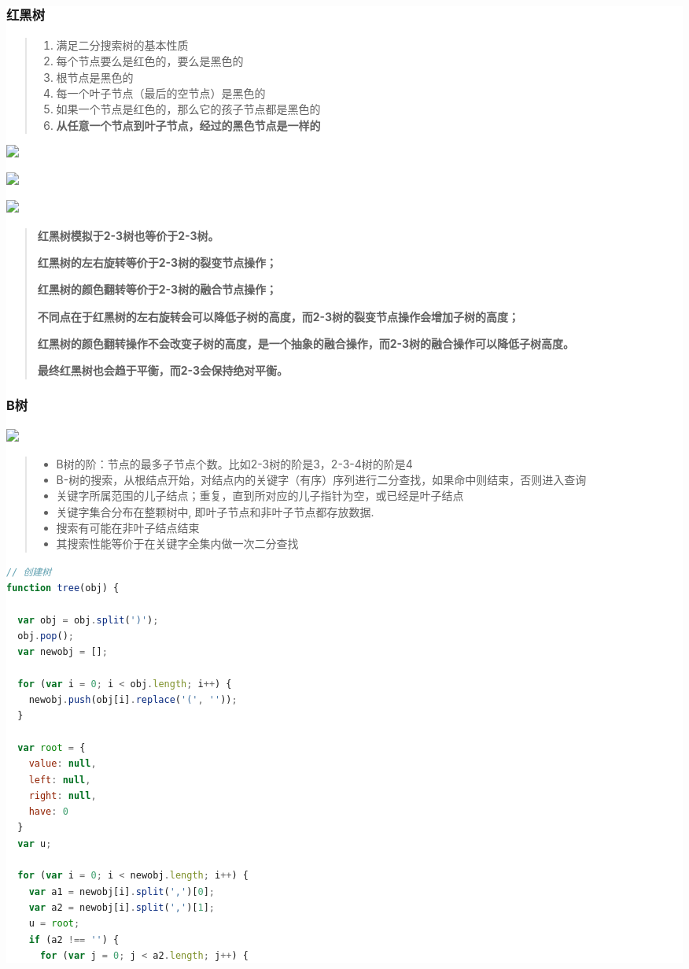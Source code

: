 ### 红黑树

> 1. 满足二分搜索树的基本性质
> 2. 每个节点要么是红色的，要么是黑色的
> 3. 根节点是黑色的
> 4. 每一个叶子节点（最后的空节点）是黑色的
> 5. 如果一个节点是红色的，那么它的孩子节点都是黑色的
> 6. **从任意一个节点到叶子节点，经过的黑色节点是一样的**

![](https://images.gitee.com/uploads/images/2020/1113/000043_efea1c5a_7984151.png)

![](https://images.gitee.com/uploads/images/2020/1112/235736_91073dd2_7984151.png)

![](https://images.gitee.com/uploads/images/2020/1113/000158_9e0e26d4_7984151.png)

> **红黑树模拟于2-3树也等价于2-3树。**
>
> **红黑树的左右旋转等价于2-3树的裂变节点操作；**
>
> **红黑树的颜色翻转等价于2-3树的融合节点操作；**
>
> **不同点在于红黑树的左右旋转会可以降低子树的高度，而2-3树的裂变节点操作会增加子树的高度；**
>
> **红黑树的颜色翻转操作不会改变子树的高度，是一个抽象的融合操作，而2-3树的融合操作可以降低子树高度。**
>
> **最终红黑树也会趋于平衡，而2-3会保持绝对平衡。**

### B树

![](https://images.gitee.com/uploads/images/2020/1113/002601_d114c414_7984151.png)

> - B树的阶：节点的最多子节点个数。比如2-3树的阶是3，2-3-4树的阶是4
>- B-树的搜索，从根结点开始，对结点内的关键字（有序）序列进行二分查找，如果命中则结束，否则进入查询
> - 关键字所属范围的儿子结点；重复，直到所对应的儿子指针为空，或已经是叶子结点
>- 关键字集合分布在整颗树中, 即叶子节点和非叶子节点都存放数据.
> - 搜索有可能在非叶子结点结束
>- 其搜索性能等价于在关键字全集内做一次二分查找

```js
// 创建树
function tree(obj) {

  var obj = obj.split(')');
  obj.pop();
  var newobj = [];

  for (var i = 0; i < obj.length; i++) {
    newobj.push(obj[i].replace('(', ''));
  }

  var root = {
    value: null,
    left: null,
    right: null,
    have: 0
  }
  var u;

  for (var i = 0; i < newobj.length; i++) {
    var a1 = newobj[i].split(',')[0];
    var a2 = newobj[i].split(',')[1];
    u = root;
    if (a2 !== '') {
      for (var j = 0; j < a2.length; j++) {
```